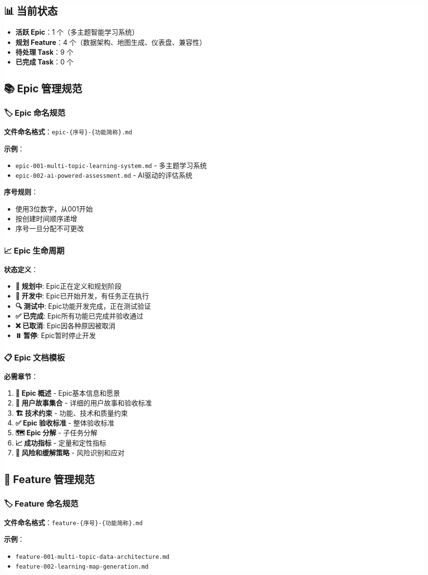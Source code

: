 ## 📊 当前状态

- **活跃 Epic**：1 个（多主题智能学习系统）
- **规划 Feature**：4 个（数据架构、地图生成、仪表盘、兼容性）
- **待处理 Task**：9 个
- **已完成 Task**：0 个

## 📚 Epic 管理规范

### 🏷️ Epic 命名规范

**文件命名格式**：`epic-{序号}-{功能简称}.md`

**示例**：
- `epic-001-multi-topic-learning-system.md` - 多主题学习系统
- `epic-002-ai-powered-assessment.md` - AI驱动的评估系统

**序号规则**：
- 使用3位数字，从001开始
- 按创建时间顺序递增
- 序号一旦分配不可更改

### 📈 Epic 生命周期

**状态定义**：
- **🎯 规划中**: Epic正在定义和规划阶段
- **🚧 开发中**: Epic已开始开发，有任务正在执行
- **🔍 测试中**: Epic功能开发完成，正在测试验证
- **✅ 已完成**: Epic所有功能已完成并验收通过
- **❌ 已取消**: Epic因各种原因被取消
- **⏸️ 暂停**: Epic暂时停止开发

### 📋 Epic 文档模板

**必需章节**：
1. **📖 Epic 概述** - Epic基本信息和愿景
2. **👥 用户故事集合** - 详细的用户故事和验收标准
3. **🏗️ 技术约束** - 功能、技术和质量约束
4. **✅ Epic 验收标准** - 整体验收标准
5. **🗺️ Epic 分解** - 子任务分解
6. **📈 成功指标** - 定量和定性指标
7. **🚧 风险和缓解策略** - 风险识别和应对

## 🎯 Feature 管理规范

### 🏷️ Feature 命名规范

**文件命名格式**：`feature-{序号}-{功能简称}.md`

**示例**：
- `feature-001-multi-topic-data-architecture.md`
- `feature-002-learning-map-generation.md`
